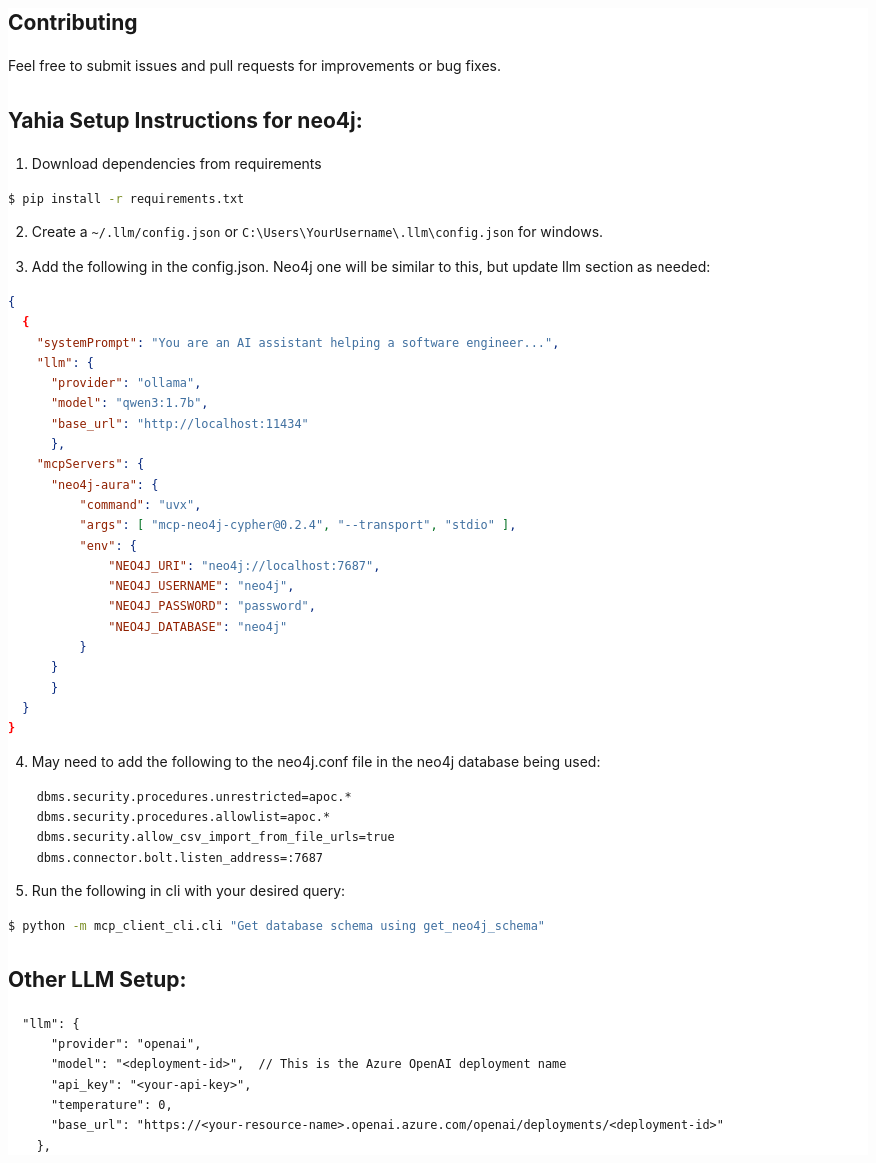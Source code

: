 ## Contributing

Feel free to submit issues and pull requests for improvements or bug fixes.


## Yahia Setup Instructions for neo4j:

1. Download dependencies from requirements
```bash
$ pip install -r requirements.txt
```
2. Create a `~/.llm/config.json` or `C:\Users\YourUsername\.llm\config.json` for windows. 

3. Add the following in the config.json. Neo4j one will be similar to this, but update llm section as needed:
```json
{
  {
    "systemPrompt": "You are an AI assistant helping a software engineer...",
    "llm": {
      "provider": "ollama",
      "model": "qwen3:1.7b",
      "base_url": "http://localhost:11434"
      },
    "mcpServers": {
      "neo4j-aura": {
          "command": "uvx",
          "args": [ "mcp-neo4j-cypher@0.2.4", "--transport", "stdio" ],
          "env": {
              "NEO4J_URI": "neo4j://localhost:7687",
              "NEO4J_USERNAME": "neo4j",
              "NEO4J_PASSWORD": "password",
              "NEO4J_DATABASE": "neo4j"
          }
      }
      }
  }
}
```

4. May need to add the following to the neo4j.conf file in the neo4j database being used:
```
    dbms.security.procedures.unrestricted=apoc.*
    dbms.security.procedures.allowlist=apoc.*
    dbms.security.allow_csv_import_from_file_urls=true
    dbms.connector.bolt.listen_address=:7687
```

5. Run the following in cli with your desired query:
```bash
$ python -m mcp_client_cli.cli "Get database schema using get_neo4j_schema"
```

## Other LLM Setup:
```
  "llm": {
      "provider": "openai",
      "model": "<deployment-id>",  // This is the Azure OpenAI deployment name
      "api_key": "<your-api-key>",
      "temperature": 0,
      "base_url": "https://<your-resource-name>.openai.azure.com/openai/deployments/<deployment-id>"
    },
```

